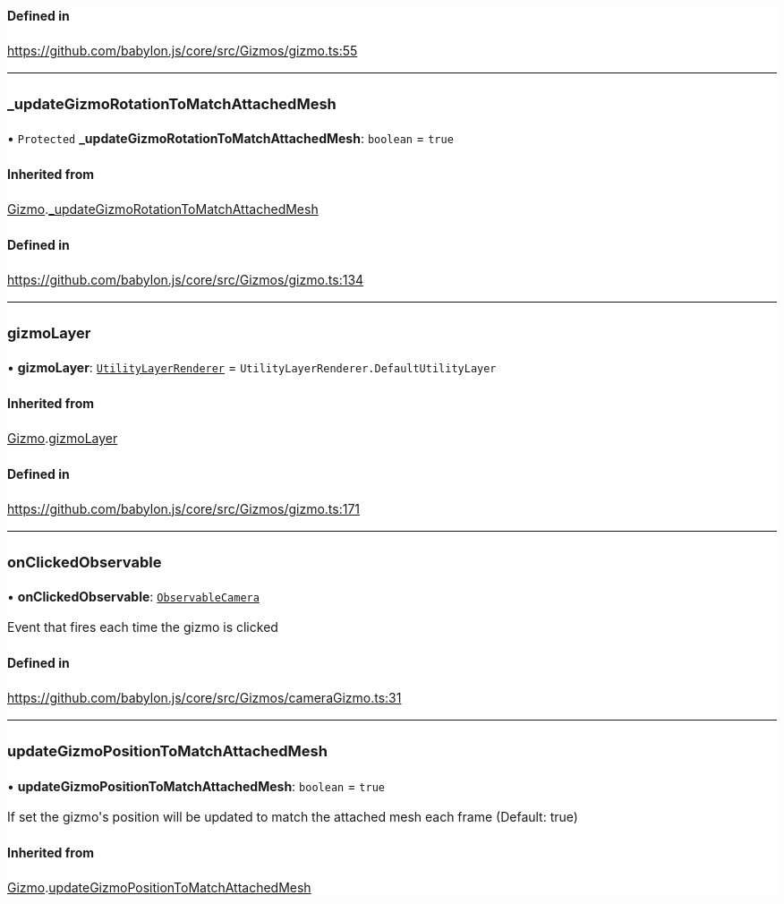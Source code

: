 #### Defined in

https://github.com/babylon.js/core/src/Gizmos/gizmo.ts:55

___

### \_updateGizmoRotationToMatchAttachedMesh

• `Protected` **\_updateGizmoRotationToMatchAttachedMesh**: `boolean` = `true`

#### Inherited from

[Gizmo](Gizmo.md).[_updateGizmoRotationToMatchAttachedMesh](Gizmo.md#_updategizmorotationtomatchattachedmesh)

#### Defined in

https://github.com/babylon.js/core/src/Gizmos/gizmo.ts:134

___

### gizmoLayer

• **gizmoLayer**: [`UtilityLayerRenderer`](UtilityLayerRenderer.md) = `UtilityLayerRenderer.DefaultUtilityLayer`

#### Inherited from

[Gizmo](Gizmo.md).[gizmoLayer](Gizmo.md#gizmolayer)

#### Defined in

https://github.com/babylon.js/core/src/Gizmos/gizmo.ts:171

___

### onClickedObservable

• **onClickedObservable**: [`Observable`](Observable.md)[`Camera`](Camera.md)

Event that fires each time the gizmo is clicked

#### Defined in

https://github.com/babylon.js/core/src/Gizmos/cameraGizmo.ts:31

___

### updateGizmoPositionToMatchAttachedMesh

• **updateGizmoPositionToMatchAttachedMesh**: `boolean` = `true`

If set the gizmo's position will be updated to match the attached mesh each frame (Default: true)

#### Inherited from

[Gizmo](Gizmo.md).[updateGizmoPositionToMatchAttachedMesh](Gizmo.md#updategizmopositiontomatchattachedmesh)

